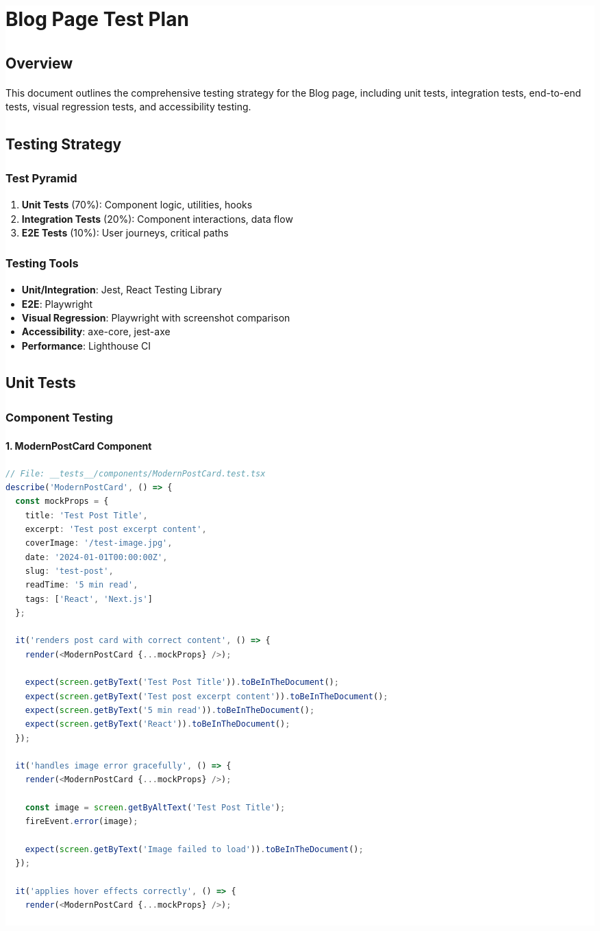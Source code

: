 # Blog Page Test Plan

## Overview

This document outlines the comprehensive testing strategy for the Blog page, including unit tests, integration tests, end-to-end tests, visual regression tests, and accessibility testing.

## Testing Strategy

### Test Pyramid
1. **Unit Tests** (70%): Component logic, utilities, hooks
2. **Integration Tests** (20%): Component interactions, data flow
3. **E2E Tests** (10%): User journeys, critical paths

### Testing Tools
- **Unit/Integration**: Jest, React Testing Library
- **E2E**: Playwright
- **Visual Regression**: Playwright with screenshot comparison
- **Accessibility**: axe-core, jest-axe
- **Performance**: Lighthouse CI

## Unit Tests

### Component Testing

#### 1. ModernPostCard Component
```typescript
// File: __tests__/components/ModernPostCard.test.tsx
describe('ModernPostCard', () => {
  const mockProps = {
    title: 'Test Post Title',
    excerpt: 'Test post excerpt content',
    coverImage: '/test-image.jpg',
    date: '2024-01-01T00:00:00Z',
    slug: 'test-post',
    readTime: '5 min read',
    tags: ['React', 'Next.js']
  };

  it('renders post card with correct content', () => {
    render(<ModernPostCard {...mockProps} />);
    
    expect(screen.getByText('Test Post Title')).toBeInTheDocument();
    expect(screen.getByText('Test post excerpt content')).toBeInTheDocument();
    expect(screen.getByText('5 min read')).toBeInTheDocument();
    expect(screen.getByText('React')).toBeInTheDocument();
  });

  it('handles image error gracefully', () => {
    render(<ModernPostCard {...mockProps} />);
    
    const image = screen.getByAltText('Test Post Title');
    fireEvent.error(image);
    
    expect(screen.getByText('Image failed to load')).toBeInTheDocument();
  });

  it('applies hover effects correctly', () => {
    render(<ModernPostCard {...mockProps} />);
    
```